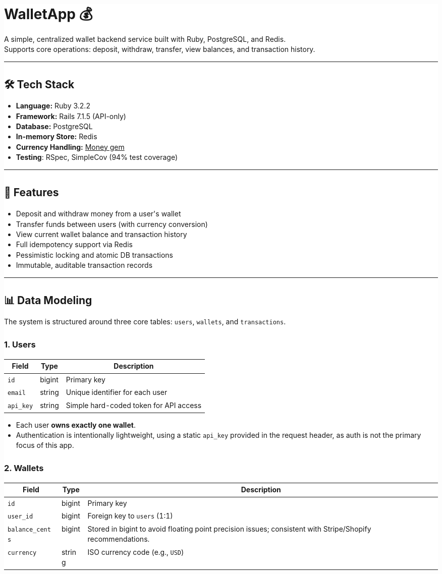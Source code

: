 # WalletApp 💰

A simple, centralized wallet backend service built with Ruby, PostgreSQL, and Redis.  
Supports core operations: deposit, withdraw, transfer, view balances, and transaction history.

---

## 🛠️ Tech Stack

- **Language:** Ruby 3.2.2
- **Framework:** Rails 7.1.5 (API-only)
- **Database:** PostgreSQL
- **In-memory Store:** Redis
- **Currency Handling:** [Money gem](https://github.com/RubyMoney/money)
- **Testing**: RSpec, SimpleCov (94% test coverage)

---

## 🚀 Features

- Deposit and withdraw money from a user's wallet
- Transfer funds between users (with currency conversion)
- View current wallet balance and transaction history
- Full idempotency support via Redis
- Pessimistic locking and atomic DB transactions
- Immutable, auditable transaction records

---

## 📊 Data Modeling

The system is structured around three core tables: `users`, `wallets`, and `transactions`.

### 1. Users

| Field     | Type   | Description                            |
|-----------|--------|----------------------------------------|
| `id`      | bigint | Primary key                            |
| `email`   | string | Unique identifier for each user        |
| `api_key` | string | Simple hard-coded token for API access |

- Each user **owns exactly one wallet**.
- Authentication is intentionally lightweight, using a static `api_key` provided in the request header, as auth is not the primary focus of this app.

### 2. Wallets

| Field           | Type   | Description                                        |
|-----------------|--------|----------------------------------------------------|
| `id`            | bigint | Primary key                                        |
| `user_id`       | bigint | Foreign key to `users` (1:1)          |
| `balance_cents` | bigint | Stored in bigint to avoid floating point precision issues; consistent with Stripe/Shopify recommendations.     |
| `currency`      | string | ISO currency code (e.g., `USD`)                    |
